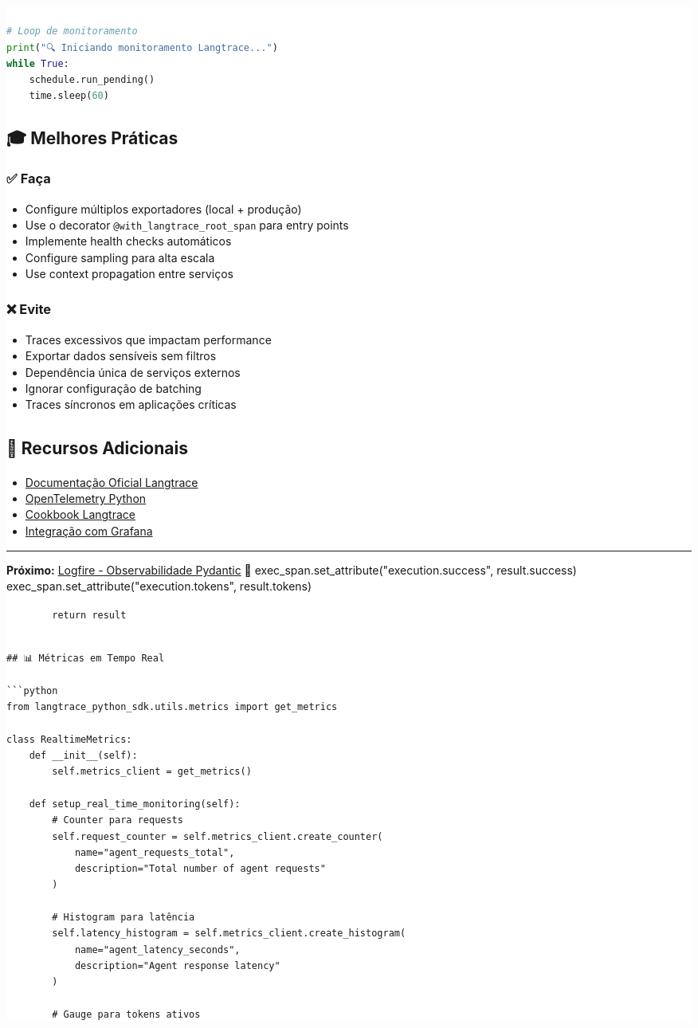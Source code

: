```python

# Loop de monitoramento
print("🔍 Iniciando monitoramento Langtrace...")
while True:
    schedule.run_pending()
    time.sleep(60)
```

## 🎓 Melhores Práticas

### ✅ **Faça**
- Configure múltiplos exportadores (local + produção)
- Use o decorator `@with_langtrace_root_span` para entry points
- Implemente health checks automáticos
- Configure sampling para alta escala
- Use context propagation entre serviços

### ❌ **Evite**
- Traces excessivos que impactam performance
- Exportar dados sensíveis sem filtros
- Dependência única de serviços externos
- Ignorar configuração de batching
- Traces síncronos em aplicações críticas

## 🔗 Recursos Adicionais

- [Documentação Oficial Langtrace](https://langtrace.ai/docs)
- [OpenTelemetry Python](https://opentelemetry.io/docs/languages/python/)
- [Cookbook Langtrace](https://github.com/Scale3-Labs/langtrace-recipes)
- [Integração com Grafana](https://langtrace.ai/docs/integrations/grafana)

---

**Próximo:** [Logfire - Observabilidade Pydantic](logfire.md) 🚀
                exec_span.set_attribute("execution.success", result.success)
                exec_span.set_attribute("execution.tokens", result.tokens)
            
            return result
```

## 📊 Métricas em Tempo Real

```python
from langtrace_python_sdk.utils.metrics import get_metrics

class RealtimeMetrics:
    def __init__(self):
        self.metrics_client = get_metrics()
    
    def setup_real_time_monitoring(self):
        # Counter para requests
        self.request_counter = self.metrics_client.create_counter(
            name="agent_requests_total",
            description="Total number of agent requests"
        )
        
        # Histogram para latência
        self.latency_histogram = self.metrics_client.create_histogram(
            name="agent_latency_seconds",
            description="Agent response latency"
        )
        
        # Gauge para tokens ativos
```